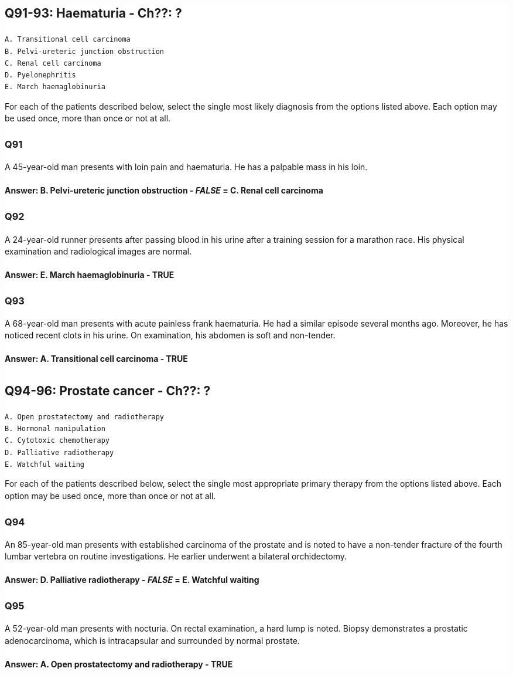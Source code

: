 ## Q91-93: Haematuria - Ch??: ?
	A. Transitional cell carcinoma
	B. Pelvi-ureteric junction obstruction
	C. Renal cell carcinoma
	D. Pyelonephritis
	E. March haemaglobinuria

For each of the patients described below, select the single most likely diagnosis from the options listed above. Each option may be used once, more than once or not at all.

### Q91 
A 45-year-old man presents with loin pain and haematuria. He has a palpable mass in his loin.
#### Answer: B. Pelvi-ureteric junction obstruction - *FALSE* = C. Renal cell carcinoma

### Q92 
A 24-year-old runner presents after passing blood in his urine after a training session for a marathon race. His physical examination and radiological images are normal.
#### Answer: E. March haemaglobinuria - TRUE

### Q93 
A 68-year-old man presents with acute painless frank haematuria. He had a similar episode several months ago. Moreover, he has noticed recent clots in his urine. On examination, his abdomen is soft and non-tender.
#### Answer: A. Transitional cell carcinoma - TRUE

## Q94-96: Prostate cancer - Ch??: ?
	A. Open prostatectomy and radiotherapy
	B. Hormonal manipulation
	C. Cytotoxic chemotherapy
	D. Palliative radiotherapy
	E. Watchful waiting

For each of the patients described below, select the single most appropriate primary therapy from the options listed above. Each option may be used once, more than once or not at all.

### Q94 
An 85-year-old man presents with established carcinoma of the prostate and is noted to have a non-tender fracture of the fourth lumbar vertebra on routine investigations. He earlier underwent a bilateral orchidectomy.
#### Answer: D. Palliative radiotherapy - *FALSE* = E. Watchful waiting

### Q95 
A 52-year-old man presents with nocturia. On rectal examination, a hard lump is noted. Biopsy demonstrates a prostatic adenocarcinoma, which is intracapsular and surrounded by normal prostate.
#### Answer: A. Open prostatectomy and radiotherapy - TRUE
